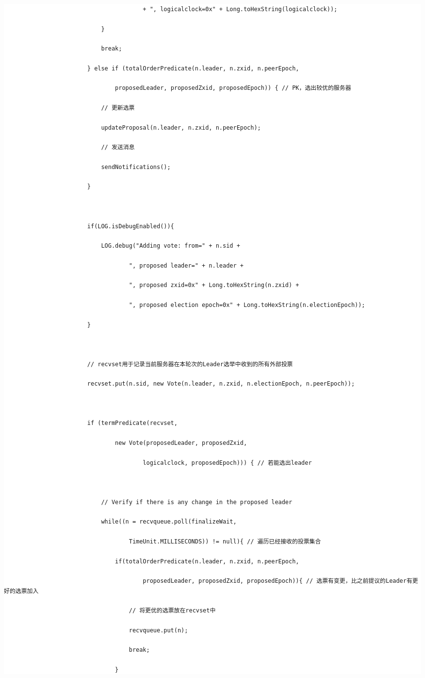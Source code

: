                                             + ", logicalclock=0x" + Long.toHexString(logicalclock));

                                }

                                break;

                            } else if (totalOrderPredicate(n.leader, n.zxid, n.peerEpoch,

                                    proposedLeader, proposedZxid, proposedEpoch)) { // PK，选出较优的服务器

                                // 更新选票

                                updateProposal(n.leader, n.zxid, n.peerEpoch);

                                // 发送消息

                                sendNotifications();

                            }

    

                            if(LOG.isDebugEnabled()){

                                LOG.debug("Adding vote: from=" + n.sid +

                                        ", proposed leader=" + n.leader +

                                        ", proposed zxid=0x" + Long.toHexString(n.zxid) +

                                        ", proposed election epoch=0x" + Long.toHexString(n.electionEpoch));

                            }

                            

                            // recvset用于记录当前服务器在本轮次的Leader选举中收到的所有外部投票

                            recvset.put(n.sid, new Vote(n.leader, n.zxid, n.electionEpoch, n.peerEpoch));

    

                            if (termPredicate(recvset,

                                    new Vote(proposedLeader, proposedZxid,

                                            logicalclock, proposedEpoch))) { // 若能选出leader

    

                                // Verify if there is any change in the proposed leader

                                while((n = recvqueue.poll(finalizeWait,

                                        TimeUnit.MILLISECONDS)) != null){ // 遍历已经接收的投票集合

                                    if(totalOrderPredicate(n.leader, n.zxid, n.peerEpoch,

                                            proposedLeader, proposedZxid, proposedEpoch)){ // 选票有变更，比之前提议的Leader有更好的选票加入

                                        // 将更优的选票放在recvset中

                                        recvqueue.put(n);

                                        break;

                                    }

